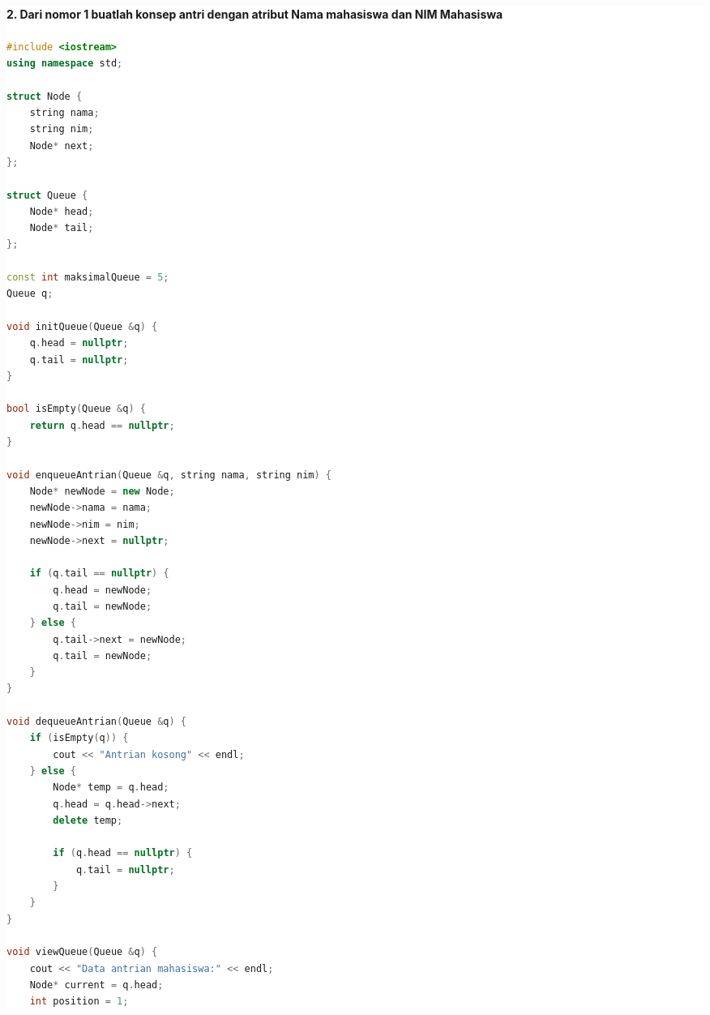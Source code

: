
#### 2.	Dari nomor 1 buatlah konsep antri dengan atribut Nama mahasiswa dan NIM Mahasiswa

```C++
#include <iostream>
using namespace std;

struct Node {
    string nama;
    string nim;
    Node* next;
};

struct Queue {
    Node* head;
    Node* tail;
};

const int maksimalQueue = 5;
Queue q;

void initQueue(Queue &q) {
    q.head = nullptr;
    q.tail = nullptr;
}

bool isEmpty(Queue &q) {
    return q.head == nullptr;
}

void enqueueAntrian(Queue &q, string nama, string nim) {
    Node* newNode = new Node;
    newNode->nama = nama;
    newNode->nim = nim;
    newNode->next = nullptr;

    if (q.tail == nullptr) {
        q.head = newNode;
        q.tail = newNode;
    } else {
        q.tail->next = newNode;
        q.tail = newNode;
    }
}

void dequeueAntrian(Queue &q) {
    if (isEmpty(q)) {
        cout << "Antrian kosong" << endl;
    } else {
        Node* temp = q.head;
        q.head = q.head->next;
        delete temp;

        if (q.head == nullptr) {
            q.tail = nullptr;
        }
    }
}

void viewQueue(Queue &q) {
    cout << "Data antrian mahasiswa:" << endl;
    Node* current = q.head;
    int position = 1;
```